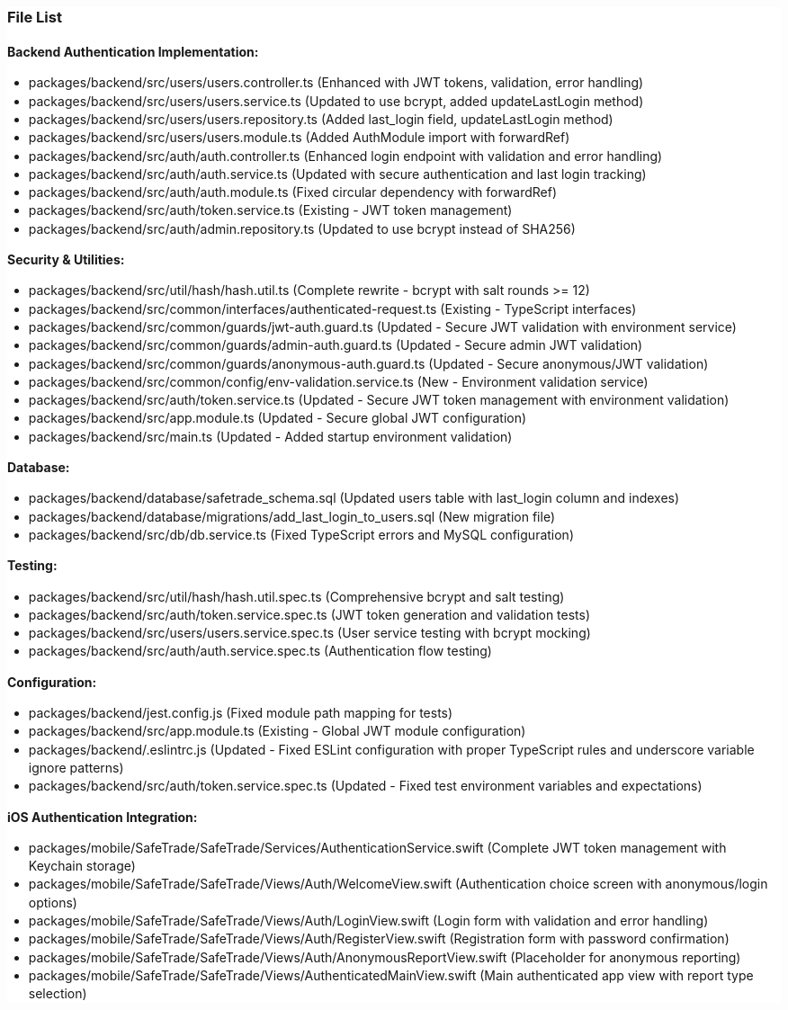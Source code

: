 ### File List

**Backend Authentication Implementation:**
- packages/backend/src/users/users.controller.ts (Enhanced with JWT tokens, validation, error handling)
- packages/backend/src/users/users.service.ts (Updated to use bcrypt, added updateLastLogin method)
- packages/backend/src/users/users.repository.ts (Added last_login field, updateLastLogin method)
- packages/backend/src/users/users.module.ts (Added AuthModule import with forwardRef)
- packages/backend/src/auth/auth.controller.ts (Enhanced login endpoint with validation and error handling)
- packages/backend/src/auth/auth.service.ts (Updated with secure authentication and last login tracking)
- packages/backend/src/auth/auth.module.ts (Fixed circular dependency with forwardRef)
- packages/backend/src/auth/token.service.ts (Existing - JWT token management)
- packages/backend/src/auth/admin.repository.ts (Updated to use bcrypt instead of SHA256)

**Security & Utilities:**
- packages/backend/src/util/hash/hash.util.ts (Complete rewrite - bcrypt with salt rounds >= 12)
- packages/backend/src/common/interfaces/authenticated-request.ts (Existing - TypeScript interfaces)
- packages/backend/src/common/guards/jwt-auth.guard.ts (Updated - Secure JWT validation with environment service)
- packages/backend/src/common/guards/admin-auth.guard.ts (Updated - Secure admin JWT validation)
- packages/backend/src/common/guards/anonymous-auth.guard.ts (Updated - Secure anonymous/JWT validation)
- packages/backend/src/common/config/env-validation.service.ts (New - Environment validation service)
- packages/backend/src/auth/token.service.ts (Updated - Secure JWT token management with environment validation)
- packages/backend/src/app.module.ts (Updated - Secure global JWT configuration)
- packages/backend/src/main.ts (Updated - Added startup environment validation)

**Database:**
- packages/backend/database/safetrade_schema.sql (Updated users table with last_login column and indexes)
- packages/backend/database/migrations/add_last_login_to_users.sql (New migration file)
- packages/backend/src/db/db.service.ts (Fixed TypeScript errors and MySQL configuration)

**Testing:**
- packages/backend/src/util/hash/hash.util.spec.ts (Comprehensive bcrypt and salt testing)
- packages/backend/src/auth/token.service.spec.ts (JWT token generation and validation tests)
- packages/backend/src/users/users.service.spec.ts (User service testing with bcrypt mocking)
- packages/backend/src/auth/auth.service.spec.ts (Authentication flow testing)

**Configuration:**
- packages/backend/jest.config.js (Fixed module path mapping for tests)
- packages/backend/src/app.module.ts (Existing - Global JWT module configuration)
- packages/backend/.eslintrc.js (Updated - Fixed ESLint configuration with proper TypeScript rules and underscore variable ignore patterns)
- packages/backend/src/auth/token.service.spec.ts (Updated - Fixed test environment variables and expectations)

**iOS Authentication Integration:**
- packages/mobile/SafeTrade/SafeTrade/Services/AuthenticationService.swift (Complete JWT token management with Keychain storage)
- packages/mobile/SafeTrade/SafeTrade/Views/Auth/WelcomeView.swift (Authentication choice screen with anonymous/login options)
- packages/mobile/SafeTrade/SafeTrade/Views/Auth/LoginView.swift (Login form with validation and error handling)
- packages/mobile/SafeTrade/SafeTrade/Views/Auth/RegisterView.swift (Registration form with password confirmation)
- packages/mobile/SafeTrade/SafeTrade/Views/Auth/AnonymousReportView.swift (Placeholder for anonymous reporting)
- packages/mobile/SafeTrade/SafeTrade/Views/AuthenticatedMainView.swift (Main authenticated app view with report type selection)